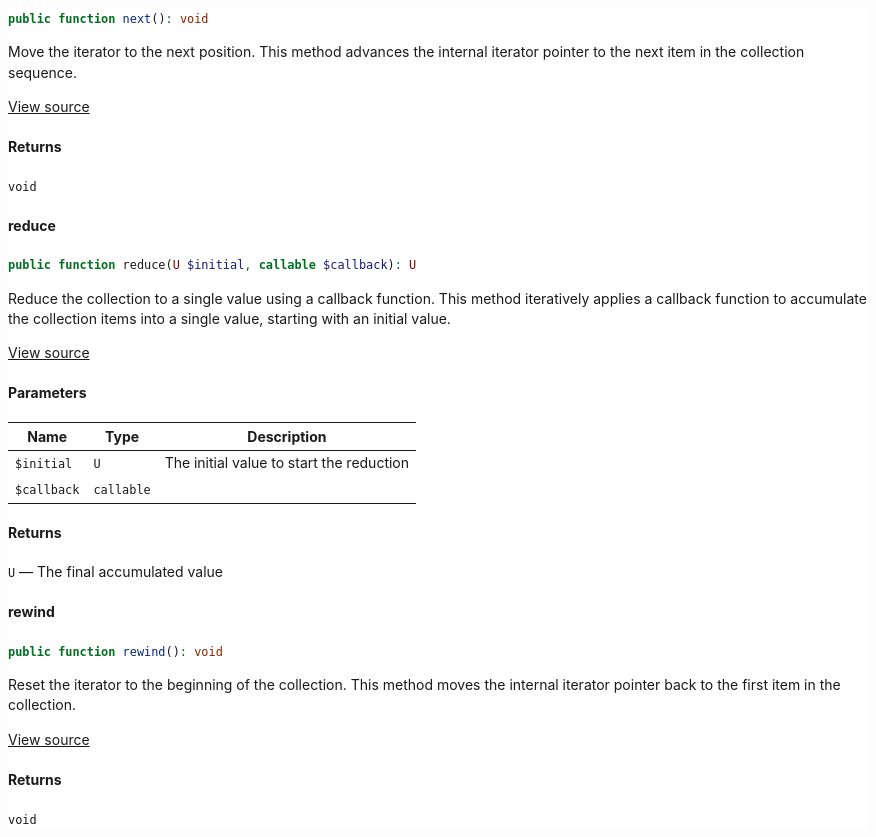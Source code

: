 ```php
public function next(): void

```

Move the iterator to the next position. This method advances the internal iterator pointer to the next item in the collection sequence.

[View source](https://github.com/evansims/openfga-php/blob/main/src/Models/Collections/IndexedCollectionInterface.php#L197)

#### Returns

`void`

#### reduce

```php
public function reduce(U $initial, callable $callback): U

```

Reduce the collection to a single value using a callback function. This method iteratively applies a callback function to accumulate the collection items into a single value, starting with an initial value.

[View source](https://github.com/evansims/openfga-php/blob/main/src/Models/Collections/IndexedCollectionInterface.php#L246)

#### Parameters

| Name        | Type       | Description                              |
| ----------- | ---------- | ---------------------------------------- |
| `$initial`  | `U`        | The initial value to start the reduction |
| `$callback` | `callable` |                                          |

#### Returns

`U` — The final accumulated value

#### rewind

```php
public function rewind(): void

```

Reset the iterator to the beginning of the collection. This method moves the internal iterator pointer back to the first item in the collection.

[View source](https://github.com/evansims/openfga-php/blob/main/src/Models/Collections/IndexedCollectionInterface.php#L255)

#### Returns

`void`
